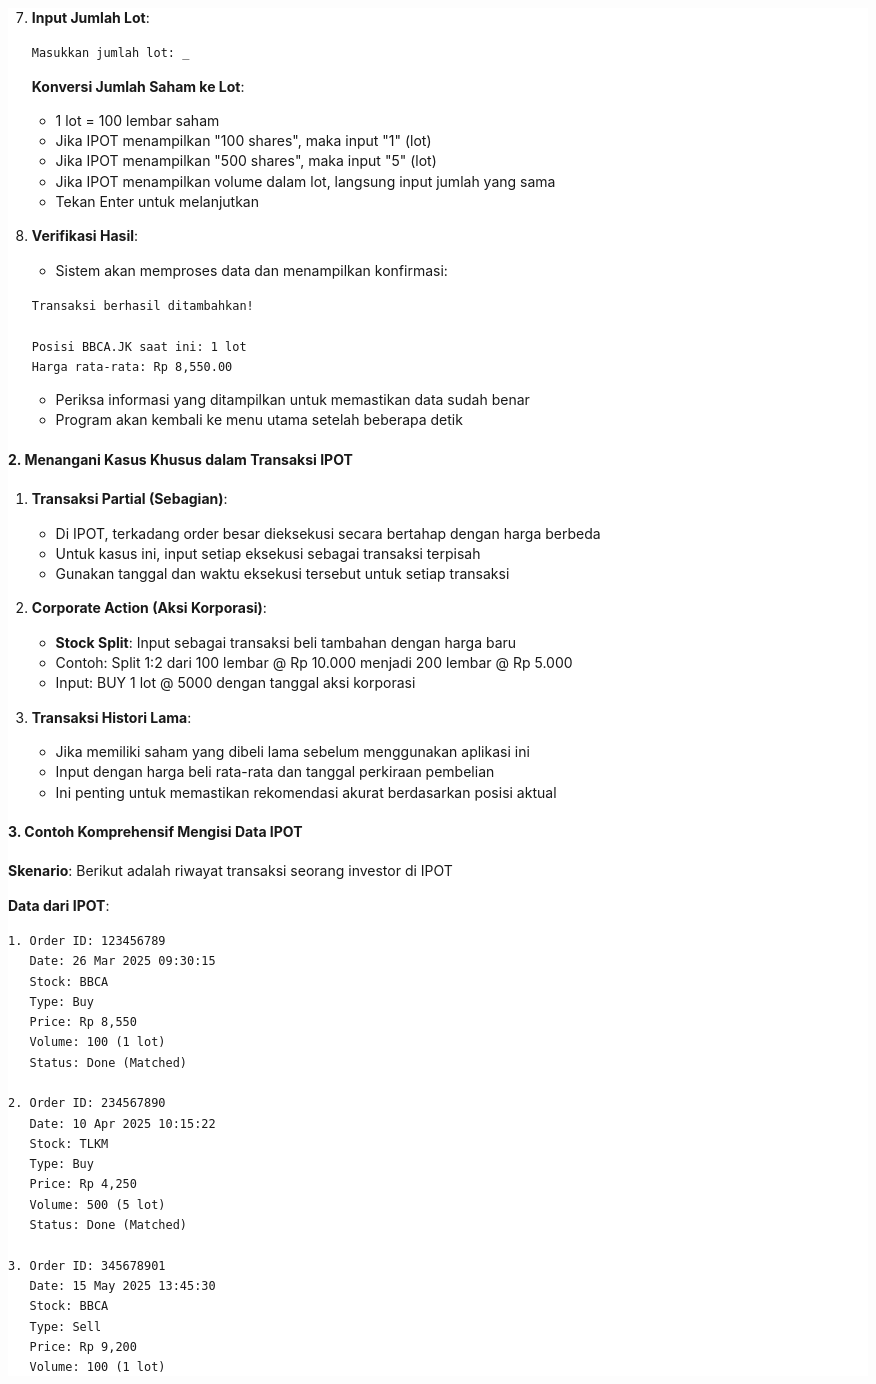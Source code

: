 7. **Input Jumlah Lot**:
   ```
   Masukkan jumlah lot: _
   ```
   
   **Konversi Jumlah Saham ke Lot**:
   - 1 lot = 100 lembar saham
   - Jika IPOT menampilkan "100 shares", maka input "1" (lot)
   - Jika IPOT menampilkan "500 shares", maka input "5" (lot)
   - Jika IPOT menampilkan volume dalam lot, langsung input jumlah yang sama
   - Tekan Enter untuk melanjutkan

8. **Verifikasi Hasil**:
   - Sistem akan memproses data dan menampilkan konfirmasi:
   ```
   Transaksi berhasil ditambahkan!
   
   Posisi BBCA.JK saat ini: 1 lot
   Harga rata-rata: Rp 8,550.00
   ```
   - Periksa informasi yang ditampilkan untuk memastikan data sudah benar
   - Program akan kembali ke menu utama setelah beberapa detik

#### 2. Menangani Kasus Khusus dalam Transaksi IPOT

1. **Transaksi Partial (Sebagian)**:
   - Di IPOT, terkadang order besar dieksekusi secara bertahap dengan harga berbeda
   - Untuk kasus ini, input setiap eksekusi sebagai transaksi terpisah
   - Gunakan tanggal dan waktu eksekusi tersebut untuk setiap transaksi

2. **Corporate Action (Aksi Korporasi)**:
   - **Stock Split**: Input sebagai transaksi beli tambahan dengan harga baru
   - Contoh: Split 1:2 dari 100 lembar @ Rp 10.000 menjadi 200 lembar @ Rp 5.000
   - Input: BUY 1 lot @ 5000 dengan tanggal aksi korporasi

3. **Transaksi Histori Lama**:
   - Jika memiliki saham yang dibeli lama sebelum menggunakan aplikasi ini
   - Input dengan harga beli rata-rata dan tanggal perkiraan pembelian
   - Ini penting untuk memastikan rekomendasi akurat berdasarkan posisi aktual

#### 3. Contoh Komprehensif Mengisi Data IPOT

**Skenario**: Berikut adalah riwayat transaksi seorang investor di IPOT

**Data dari IPOT**:
```
1. Order ID: 123456789
   Date: 26 Mar 2025 09:30:15
   Stock: BBCA
   Type: Buy
   Price: Rp 8,550
   Volume: 100 (1 lot)
   Status: Done (Matched)

2. Order ID: 234567890
   Date: 10 Apr 2025 10:15:22
   Stock: TLKM
   Type: Buy
   Price: Rp 4,250
   Volume: 500 (5 lot)
   Status: Done (Matched)

3. Order ID: 345678901
   Date: 15 May 2025 13:45:30
   Stock: BBCA
   Type: Sell
   Price: Rp 9,200
   Volume: 100 (1 lot)
```